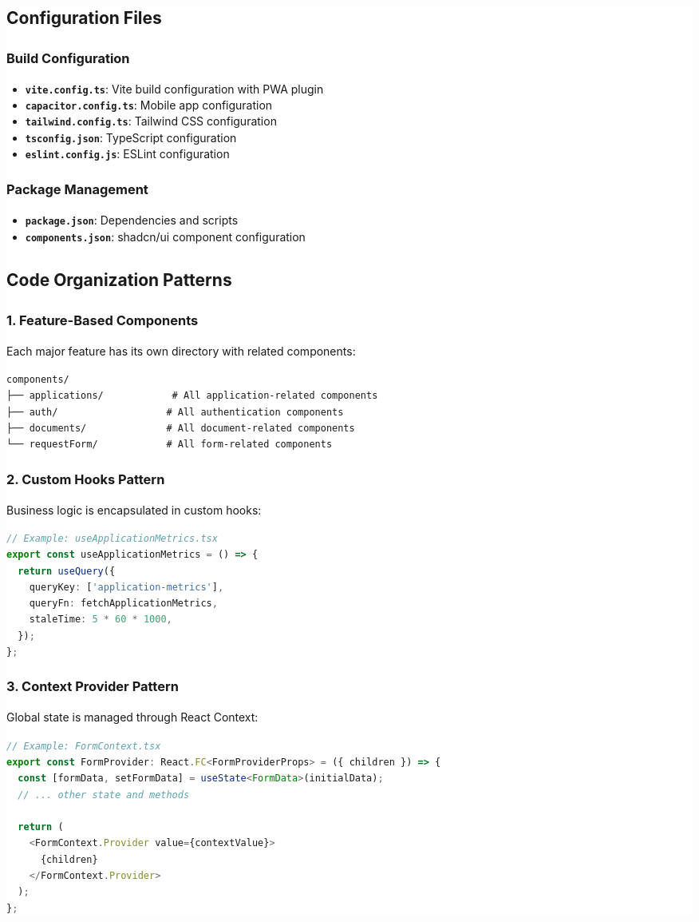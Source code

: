 ## Configuration Files

### Build Configuration
- **`vite.config.ts`**: Vite build configuration with PWA plugin
- **`capacitor.config.ts`**: Mobile app configuration
- **`tailwind.config.ts`**: Tailwind CSS configuration
- **`tsconfig.json`**: TypeScript configuration
- **`eslint.config.js`**: ESLint configuration

### Package Management
- **`package.json`**: Dependencies and scripts
- **`components.json`**: shadcn/ui component configuration

## Code Organization Patterns

### 1. Feature-Based Components
Each major feature has its own directory with related components:
```
components/
├── applications/            # All application-related components
├── auth/                   # All authentication components
├── documents/              # All document-related components
└── requestForm/            # All form-related components
```

### 2. Custom Hooks Pattern
Business logic is encapsulated in custom hooks:
```typescript
// Example: useApplicationMetrics.tsx
export const useApplicationMetrics = () => {
  return useQuery({
    queryKey: ['application-metrics'],
    queryFn: fetchApplicationMetrics,
    staleTime: 5 * 60 * 1000,
  });
};
```

### 3. Context Provider Pattern
Global state is managed through React Context:
```typescript
// Example: FormContext.tsx
export const FormProvider: React.FC<FormProviderProps> = ({ children }) => {
  const [formData, setFormData] = useState<FormData>(initialData);
  // ... other state and methods
  
  return (
    <FormContext.Provider value={contextValue}>
      {children}
    </FormContext.Provider>
  );
};
```
